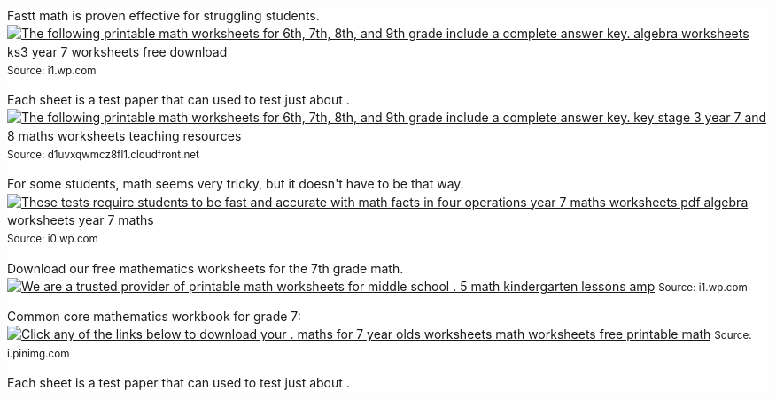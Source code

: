 Fastt math is proven effective for struggling students.
[![The following printable math worksheets for 6th, 7th, 8th, and 9th grade include a complete answer key. algebra worksheets ks3 year 7 worksheets free download](https://tse1.mm.bing.net/th?id=OIP.H0e970ciiR41LptKKMr1vwHaJ5&amp;pid=Api "algebra worksheets ks3 year 7 worksheets free download")](https://i1.wp.com/tamworksheets.co/wp-content/uploads/2020/10/algebra-worksheets-ks3-year-7.jpg)
<small>Source: i1.wp.com</small>

Each sheet is a test paper that can used to test just about .
[![The following printable math worksheets for 6th, 7th, 8th, and 9th grade include a complete answer key. key stage 3 year 7 and 8 maths worksheets teaching resources](https://tse2.mm.bing.net/th?id=OIP.IVMlz4Jl6Dq3UP28KeNR7gAAAA&amp;pid=Api "key stage 3 year 7 and 8 maths worksheets teaching resources")](https://d1uvxqwmcz8fl1.cloudfront.net/tes/resources/11248069/37e410fa-0997-4225-919b-09ca895fc6ac/image?width=500&amp;height=500&amp;version=1536397566753)
<small>Source: d1uvxqwmcz8fl1.cloudfront.net</small>

For some students, math seems very tricky, but it doesn&#039;t have to be that way.
[![These tests require students to be fast and accurate with math facts in four operations year 7 maths worksheets pdf algebra worksheets year 7 maths](https://tse1.mm.bing.net/th?id=OIP.Pn9a0Yqhkjxu4OpA7A8JDAHaKa&amp;pid=Api "year 7 maths worksheets pdf algebra worksheets year 7 maths")](https://i0.wp.com/i.pinimg.com/736x/5f/15/d1/5f15d1adf03d2232a0773146814511aa.jpg)
<small>Source: i0.wp.com</small>

Download our free mathematics worksheets for the 7th grade math.
[![We are a trusted provider of printable math worksheets for middle school . 5 math kindergarten lessons amp](https://tse4.mm.bing.net/th?id=OIP.KoPFv9b2MSKFXs6Rw99HIQHaKo&amp;pid=Api "5 math kindergarten lessons amp")](https://i1.wp.com/apocalomegaproductions.com/wp-content/uploads/2019/12/math-kindergarten-lessons-of-math-kindergarten-lessons-3-scaled.jpg)
<small>Source: i1.wp.com</small>

Common core mathematics workbook for grade 7:
[![Click any of the links below to download your . maths for 7 year olds worksheets math worksheets free printable math](https://tse3.mm.bing.net/th?id=OIP.-yPiacIRArbeO-UragF-bAHaJl&amp;pid=Api "maths for 7 year olds worksheets math worksheets free printable math")](https://i.pinimg.com/736x/f0/b3/15/f0b315ca4834ba95ce0751c26c187895.jpg)
<small>Source: i.pinimg.com</small>

Each sheet is a test paper that can used to test just about .
